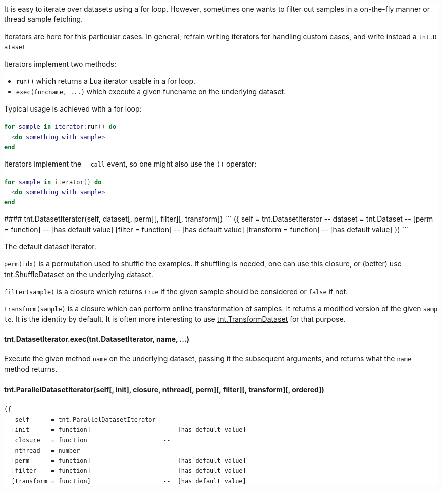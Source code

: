 It is easy to iterate over datasets using a for loop. However, sometimes
one wants to filter out samples in a on-the-fly manner or thread sample fetching.

Iterators are here for this particular cases. In general, refrain writing
iterators for handling custom cases, and write instead a `tnt.Dataset`

Iterators implement two methods:

  * `run()` which returns a Lua iterator usable in a for loop.
  * `exec(funcname, ...)` which execute a given funcname on the underlying dataset.

Typical usage is achieved with a for loop:
```lua
for sample in iterator:run() do
  <do something with sample>
end
```

Iterators implement the `__call` event, so one might also use the `()` operator:
```lua
for sample in iterator() do
  <do something with sample>
end
```

<a name="DatasetIterator">
#### tnt.DatasetIterator(self, dataset[, perm][, filter][, transform])
```
({
   self      = tnt.DatasetIterator  -- 
   dataset   = tnt.Dataset          -- 
  [perm      = function]            --  [has default value]
  [filter    = function]            --  [has default value]
  [transform = function]            --  [has default value]
})
```

The default dataset iterator.

`perm(idx)` is a permutation used to shuffle the examples. If shuffling
is needed, one can use this closure, or (better) use
[tnt.ShuffleDataset](#ShuffleDataset) on the underlying dataset.

`filter(sample)` is a closure which returns `true` if the given sample
should be considered or `false` if not.

`transform(sample)` is a closure which can perform online transformation of
samples. It returns a modified version of the given `sample`. It is the
identity by default. It is often more interesting to use
[tnt.TransformDataset](#TransformDataset) for that purpose.
<a name="DatasetIterator.exec">
#### tnt.DatasetIterator.exec(tnt.DatasetIterator, name, ...)

Execute the given method `name` on the underlying dataset, passing it the
subsequent arguments, and returns what the `name` method returns.
<a name="ParallelDatasetIterator">
#### tnt.ParallelDatasetIterator(self[, init], closure, nthread[, perm][, filter][, transform][, ordered])
```
({
   self      = tnt.ParallelDatasetIterator  -- 
  [init      = function]                    --  [has default value]
   closure   = function                     -- 
   nthread   = number                       -- 
  [perm      = function]                    --  [has default value]
  [filter    = function]                    --  [has default value]
  [transform = function]                    --  [has default value]
```